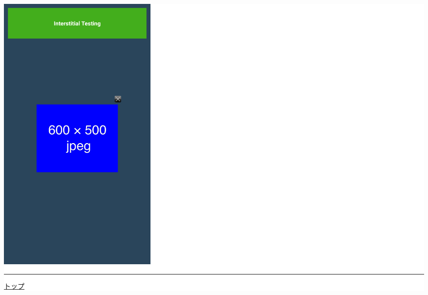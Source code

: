 <td style="border-style:none;"><img src="./sample_interstitial.png" width="300px"/></td>
</tr>
</table>

---
[トップ](/lang/ja/README.md)
